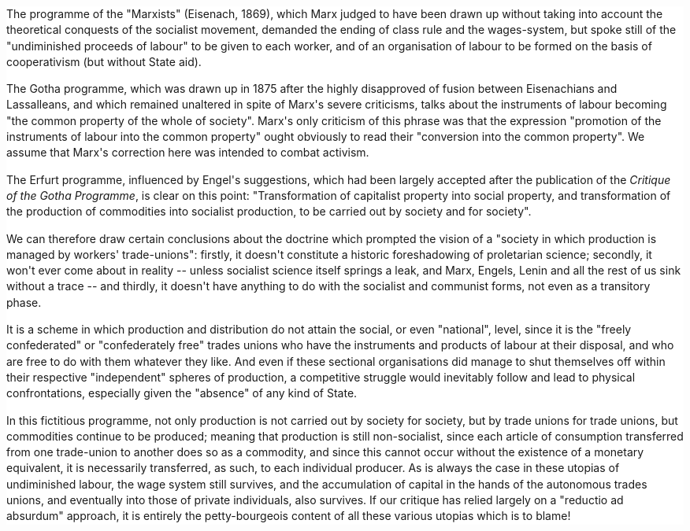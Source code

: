 The programme of the "Marxists" (Eisenach, 1869), which Marx judged to
have been drawn up without taking into account the theoretical conquests
of the socialist movement, demanded the ending of class rule and the
wages-system, but spoke still of the "undiminished proceeds of labour"
to be given to each worker, and of an organisation of labour to be
formed on the basis of cooperativism (but without State aid).

The Gotha programme, which was drawn up in 1875 after the highly
disapproved of fusion between Eisenachians and Lassalleans, and which
remained unaltered in spite of Marx's severe criticisms, talks about the
instruments of labour becoming "the common property of the whole of
society". Marx's only criticism of this phrase was that the expression
"promotion of the instruments of labour into the common property" ought
obviously to read their "conversion into the common property". We assume
that Marx's correction here was intended to combat activism.

The Erfurt programme, influenced by Engel's suggestions, which had been
largely accepted after the publication of the _Critique of the Gotha
Programme_, is clear on this point: "Transformation of capitalist
property into social property, and transformation of the production of
commodities into socialist production, to be carried out by society and
for society".

We can therefore draw certain conclusions about the doctrine which
prompted the vision of a "society in which production is managed by
workers' trade-unions": firstly, it doesn't constitute a historic
foreshadowing of proletarian science; secondly, it won't ever come about
in reality -- unless socialist science itself springs a leak, and Marx,
Engels, Lenin and all the rest of us sink without a trace -- and
thirdly, it doesn't have anything to do with the socialist and communist
forms, not even as a transitory phase.

It is a scheme in which production and distribution do not attain the
social, or even "national", level, since it is the "freely confederated"
or "confederately free" trades unions who have the instruments and
products of labour at their disposal, and who are free to do with them
whatever they like. And even if these sectional organisations did manage
to shut themselves off within their respective "independent" spheres of
production, a competitive struggle would inevitably follow and lead to
physical confrontations, especially given the "absence" of any kind of
State.

In this fictitious programme, not only production is not carried out by
society for society, but by trade unions for trade unions, but
commodities continue to be produced; meaning that production is still
non-socialist, since each article of consumption transferred from one
trade-union to another does so as a commodity, and since this cannot
occur without the existence of a monetary equivalent, it is necessarily
transferred, as such, to each individual producer. As is always the case
in these utopias of undiminished labour, the wage system still survives,
and the accumulation of capital in the hands of the autonomous trades
unions, and eventually into those of private individuals, also survives.
If our critique has relied largely on a "reductio ad absurdum" approach,
it is entirely the petty-bourgeois content of all these various utopias
which is to blame!
